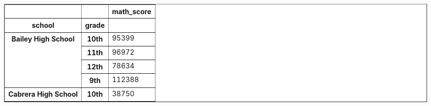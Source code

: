 


<div>
<style>
    .dataframe thead tr:only-child th {
        text-align: right;
    }

    .dataframe thead th {
        text-align: left;
    }

    .dataframe tbody tr th {
        vertical-align: top;
    }
</style>
<table border="1" class="dataframe">
  <thead>
    <tr style="text-align: right;">
      <th></th>
      <th></th>
      <th>math_score</th>
    </tr>
    <tr>
      <th>school</th>
      <th>grade</th>
      <th></th>
    </tr>
  </thead>
  <tbody>
    <tr>
      <th rowspan="4" valign="top">Bailey High School</th>
      <th>10th</th>
      <td>95399</td>
    </tr>
    <tr>
      <th>11th</th>
      <td>96972</td>
    </tr>
    <tr>
      <th>12th</th>
      <td>78634</td>
    </tr>
    <tr>
      <th>9th</th>
      <td>112388</td>
    </tr>
    <tr>
      <th>Cabrera High School</th>
      <th>10th</th>
      <td>38750</td>
    </tr>
  </tbody>
</table>
</div>
